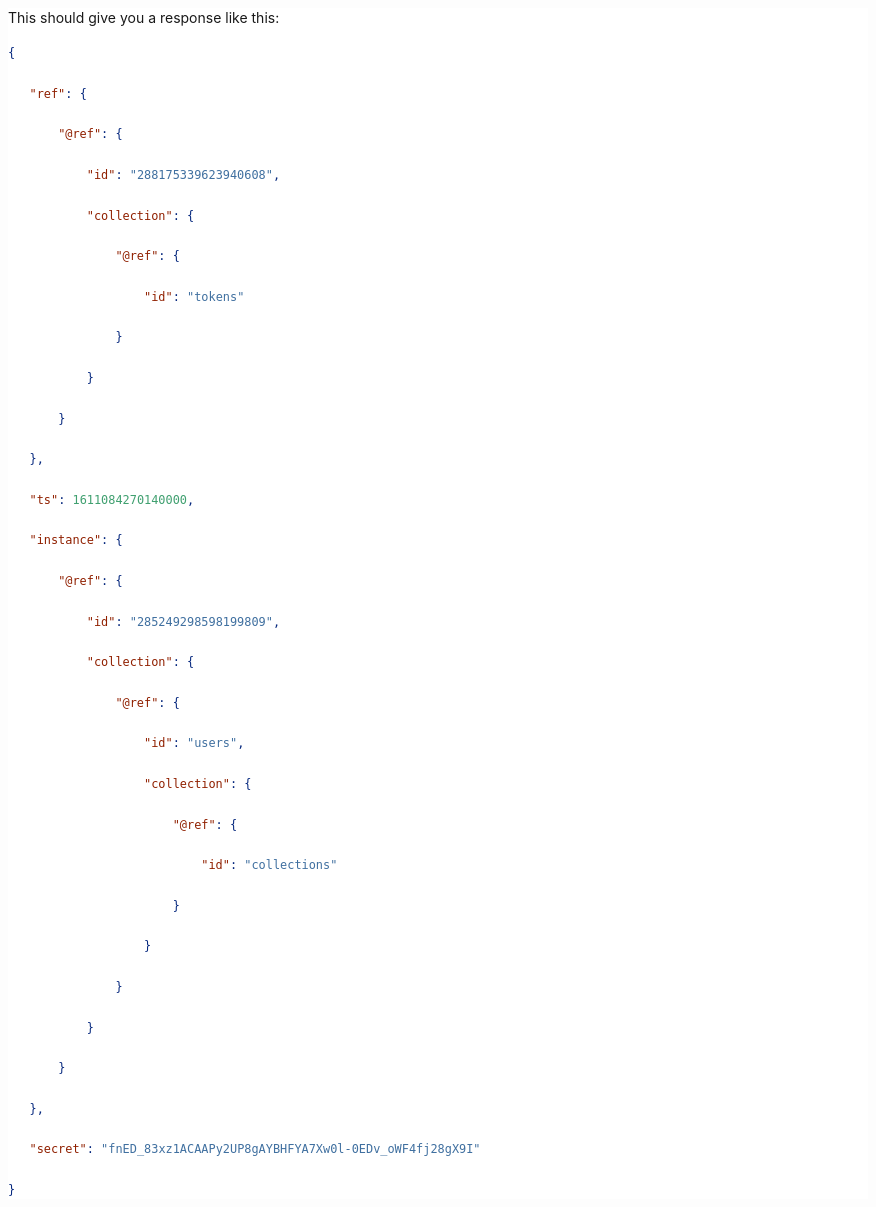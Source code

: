 This should give you a response like this:

```json
{

   "ref": {

       "@ref": {

           "id": "288175339623940608",

           "collection": {

               "@ref": {

                   "id": "tokens"

               }

           }

       }

   },

   "ts": 1611084270140000,

   "instance": {

       "@ref": {

           "id": "285249298598199809",

           "collection": {

               "@ref": {

                   "id": "users",

                   "collection": {

                       "@ref": {

                           "id": "collections"

                       }

                   }

               }

           }

       }

   },

   "secret": "fnED_83xz1ACAAPy2UP8gAYBHFYA7Xw0l-0EDv_oWF4fj28gX9I"

}
```
